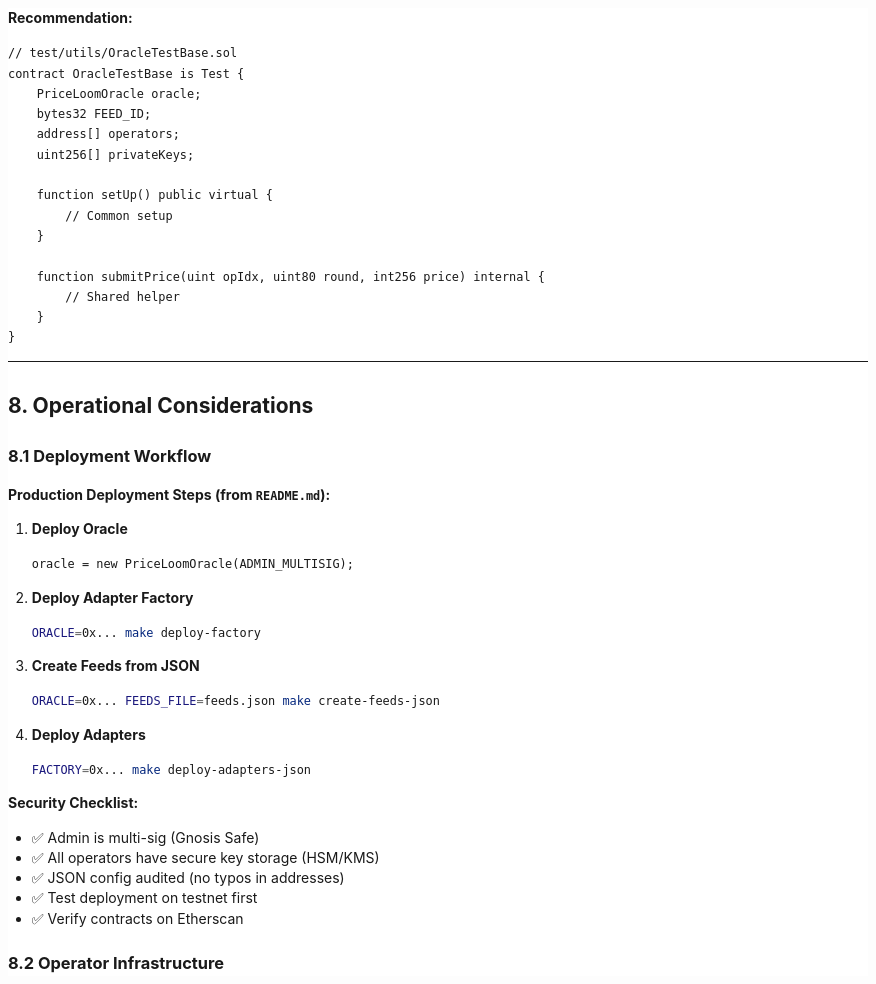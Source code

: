 **Recommendation:**
```solidity
// test/utils/OracleTestBase.sol
contract OracleTestBase is Test {
    PriceLoomOracle oracle;
    bytes32 FEED_ID;
    address[] operators;
    uint256[] privateKeys;

    function setUp() public virtual {
        // Common setup
    }

    function submitPrice(uint opIdx, uint80 round, int256 price) internal {
        // Shared helper
    }
}
```

---

## 8. Operational Considerations

### 8.1 Deployment Workflow

**Production Deployment Steps (from `README.md`):**

1. **Deploy Oracle**
   ```solidity
   oracle = new PriceLoomOracle(ADMIN_MULTISIG);
   ```

2. **Deploy Adapter Factory**
   ```bash
   ORACLE=0x... make deploy-factory
   ```

3. **Create Feeds from JSON**
   ```bash
   ORACLE=0x... FEEDS_FILE=feeds.json make create-feeds-json
   ```

4. **Deploy Adapters**
   ```bash
   FACTORY=0x... make deploy-adapters-json
   ```

**Security Checklist:**
- ✅ Admin is multi-sig (Gnosis Safe)
- ✅ All operators have secure key storage (HSM/KMS)
- ✅ JSON config audited (no typos in addresses)
- ✅ Test deployment on testnet first
- ✅ Verify contracts on Etherscan

### 8.2 Operator Infrastructure
